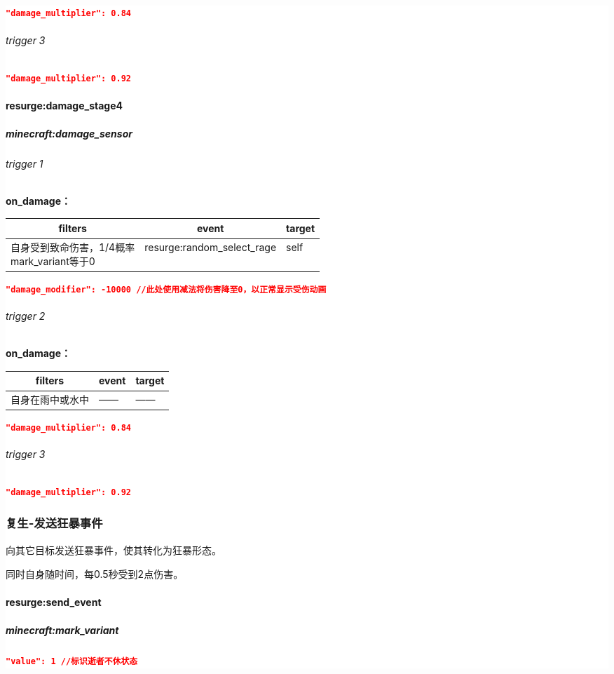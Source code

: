 ```json
"damage_multiplier": 0.84
```

###### trigger 3

```json
"damage_multiplier": 0.92
```

#### resurge:damage_stage4

##### minecraft:damage_sensor

###### trigger 1

**on_damage：**

| filters                                          | event                      | target |
| ------------------------------------------------ | -------------------------- | ------ |
| 自身受到致命伤害，1/4概率<br />mark_variant等于0 | resurge:random_select_rage | self   |

```json
"damage_modifier": -10000 //此处使用减法将伤害降至0，以正常显示受伤动画
```

###### trigger 2

**on_damage：**

| filters          | event | target |
| ---------------- | ----- | ------ |
| 自身在雨中或水中 | ——    | ——     |

```json
"damage_multiplier": 0.84
```

###### trigger 3

```json
"damage_multiplier": 0.92
```



### 复生-发送狂暴事件

向其它目标发送狂暴事件，使其转化为狂暴形态。

同时自身随时间，每0.5秒受到2点伤害。

#### resurge:send_event

##### minecraft:mark_variant

```json
"value": 1 //标识逝者不休状态
```
